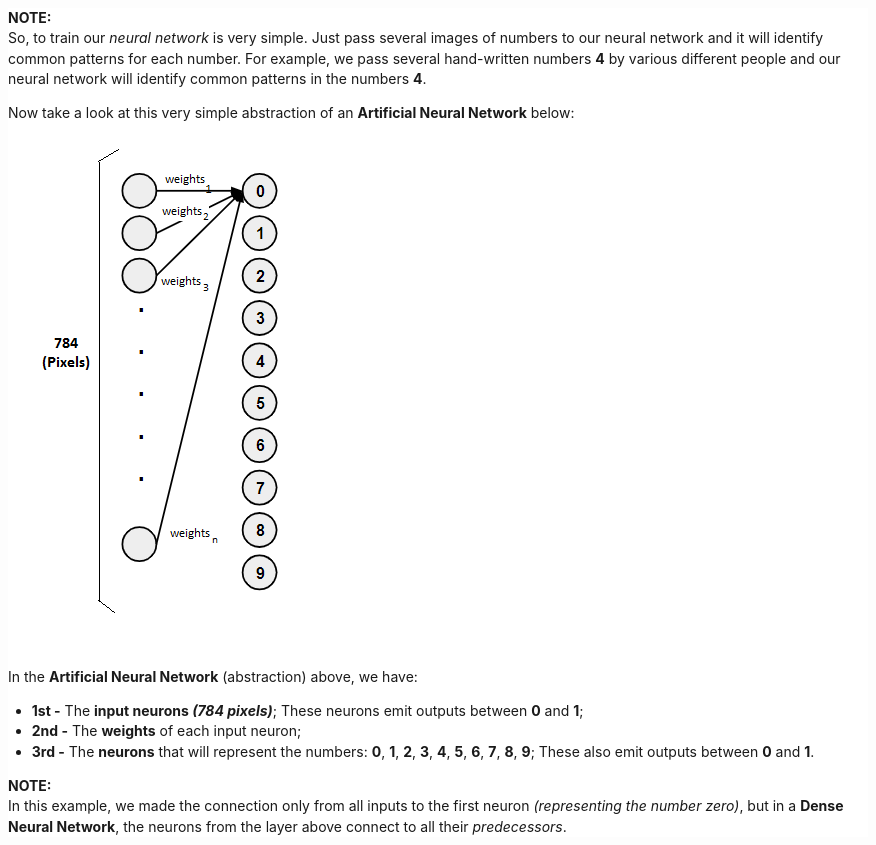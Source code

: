 **NOTE:**  
So, to train our *neural network* is very simple. Just pass several images of numbers to our neural network and it will identify common patterns for each number. For example, we pass several hand-written numbers **4** by various different people and our neural network will identify common patterns in the numbers **4**.

Now take a look at this very simple abstraction of an **Artificial Neural Network** below:

![image](images/neural-net01.png)

In the **Artificial Neural Network** (abstraction) above, we have:

- **1st -** The **input neurons *(784 pixels)***; These neurons emit outputs between **0** and **1**;
- **2nd -** The **weights** of each input neuron;
- **3rd -** The **neurons** that will represent the numbers: **0**, **1**, **2**, **3**, **4**, **5**, **6**, **7**, **8**, **9**; These also emit outputs between **0** and **1**.

**NOTE:**  
In this example, we made the connection only from all inputs to the first neuron *(representing the number zero)*, but in a **Dense Neural Network**, the neurons from the layer above connect to all their *predecessors*.









